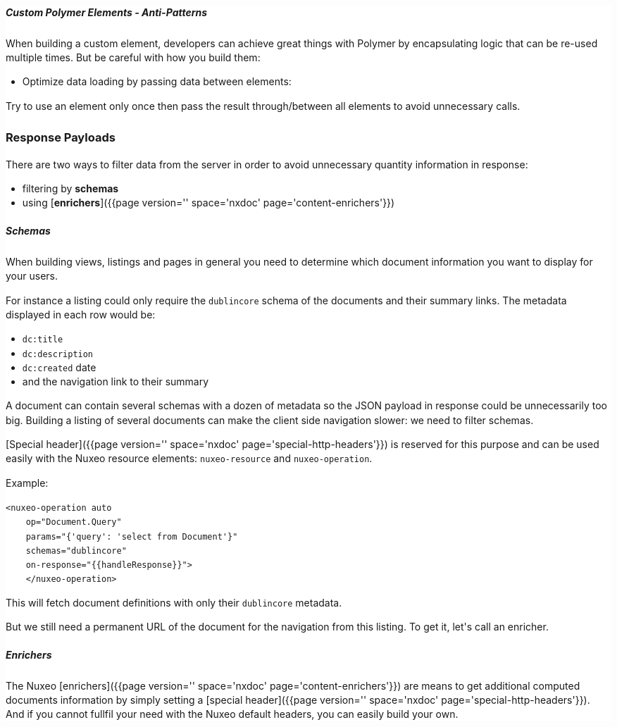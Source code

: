 ##### Custom Polymer Elements - Anti-Patterns

When building a custom element, developers can achieve great things with Polymer by encapsulating logic that can be re-used multiple times. But be careful with how you build them:

- Optimize data loading by passing data between elements:

Try to use an element only once then pass the result through/between all elements to avoid unnecessary calls.

### Response Payloads

There are two ways to filter data from the server in order to avoid unnecessary quantity information in response:

- filtering by **schemas**
- using [**enrichers**]({{page version='' space='nxdoc' page='content-enrichers'}})

##### Schemas

When building views, listings and pages in general you need to determine which document information you want to display for your users.

For instance a listing could only require the `dublincore` schema of the documents and their summary links. The metadata displayed in each row would be:

- `dc:title`
- `dc:description`
- `dc:created` date
- and the navigation link to their summary

A document can contain several schemas with a dozen of metadata so the JSON payload in response could be unnecessarily too big. Building a listing of several documents can make the client side navigation slower: we need to filter schemas.

[Special header]({{page version='' space='nxdoc' page='special-http-headers'}}) is reserved for this purpose and can be used easily with the Nuxeo resource elements: `nuxeo-resource` and `nuxeo-operation`.

Example:

```
<nuxeo-operation auto
    op="Document.Query"
    params="{'query': 'select from Document'}"
    schemas="dublincore"
    on-response="{{handleResponse}}">
    </nuxeo-operation>
```

This will fetch document definitions with only their `dublincore` metadata.

But we still need a permanent URL of the document for the navigation from this listing. To get it, let's call an enricher.

##### Enrichers

The Nuxeo [enrichers]({{page version='' space='nxdoc' page='content-enrichers'}}) are means to get additional computed documents information by simply setting a [special header]({{page version='' space='nxdoc' page='special-http-headers'}}). And if you cannot fullfil your need with the Nuxeo default headers, you can easily build your own.
